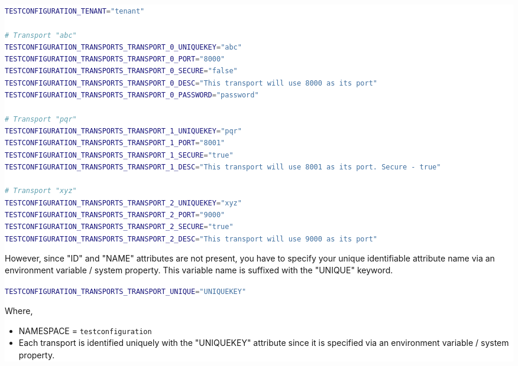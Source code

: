```bash
TESTCONFIGURATION_TENANT="tenant"

# Transport "abc"
TESTCONFIGURATION_TRANSPORTS_TRANSPORT_0_UNIQUEKEY="abc"
TESTCONFIGURATION_TRANSPORTS_TRANSPORT_0_PORT="8000"
TESTCONFIGURATION_TRANSPORTS_TRANSPORT_0_SECURE="false"
TESTCONFIGURATION_TRANSPORTS_TRANSPORT_0_DESC="This transport will use 8000 as its port"
TESTCONFIGURATION_TRANSPORTS_TRANSPORT_0_PASSWORD="password"

# Transport "pqr"
TESTCONFIGURATION_TRANSPORTS_TRANSPORT_1_UNIQUEKEY="pqr"
TESTCONFIGURATION_TRANSPORTS_TRANSPORT_1_PORT="8001"
TESTCONFIGURATION_TRANSPORTS_TRANSPORT_1_SECURE="true"
TESTCONFIGURATION_TRANSPORTS_TRANSPORT_1_DESC="This transport will use 8001 as its port. Secure - true"

# Transport "xyz"
TESTCONFIGURATION_TRANSPORTS_TRANSPORT_2_UNIQUEKEY="xyz"
TESTCONFIGURATION_TRANSPORTS_TRANSPORT_2_PORT="9000"
TESTCONFIGURATION_TRANSPORTS_TRANSPORT_2_SECURE="true"
TESTCONFIGURATION_TRANSPORTS_TRANSPORT_2_DESC="This transport will use 9000 as its port"
```

However, since "ID" and "NAME" attributes are not present, you have to specify your unique identifiable attribute name
via an environment variable / system property. This variable name is suffixed with the "UNIQUE" keyword.

```bash
TESTCONFIGURATION_TRANSPORTS_TRANSPORT_UNIQUE="UNIQUEKEY"
```

Where,

* NAMESPACE = `testconfiguration`
* Each transport is identified uniquely with the "UNIQUEKEY" attribute since it is specified via an environment variable / system property.
